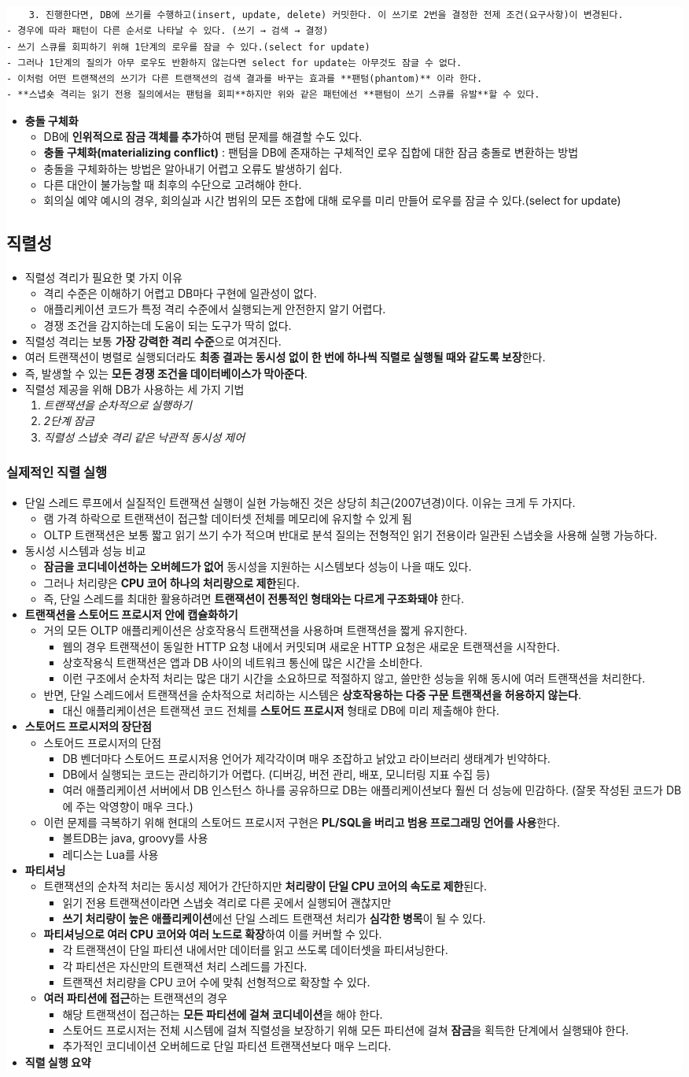        3. 진행한다면, DB에 쓰기를 수행하고(insert, update, delete) 커밋한다. 이 쓰기로 2번을 결정한 전제 조건(요구사항)이 변경된다.
    - 경우에 따라 패턴이 다른 순서로 나타날 수 있다. (쓰기 → 검색 → 결정)
    - 쓰기 스큐를 회피하기 위해 1단계의 로우를 잠글 수 있다.(select for update)
    - 그러나 1단계의 질의가 아무 로우도 반환하지 않는다면 select for update는 아무것도 잠글 수 없다.
    - 이처럼 어떤 트랜잭션의 쓰기가 다른 트랜잭션의 검색 결과를 바꾸는 효과를 **팬텀(phantom)** 이라 한다.
    - **스냅숏 격리는 읽기 전용 질의에서는 팬텀을 회피**하지만 위와 같은 패턴에선 **팬텀이 쓰기 스큐를 유발**할 수 있다.
- **충돌 구체화**
    - DB에 **인위적으로 잠금 객체를 추가**하여 팬텀 문제를 해결할 수도 있다.
    - **충돌 구체화(materializing conflict)** : 팬텀을 DB에 존재하는 구체적인 로우 집합에 대한 잠금 충돌로 변환하는 방법
    - 충돌을 구체화하는 방법은 알아내기 어렵고 오류도 발생하기 쉽다.
    - 다른 대안이 불가능할 때 최후의 수단으로 고려해야 한다.
    - 회의실 예약 예시의 경우, 회의실과 시간 범위의 모든 조합에 대해 로우를 미리 만들어 로우를 잠글 수 있다.(select for update)

## 직렬성

- 직렬성 격리가 필요한 몇 가지 이유
    - 격리 수준은 이해하기 어렵고 DB마다 구현에 일관성이 없다.
    - 애플리케이션 코드가 특정 격리 수준에서 실행되는게 안전한지 알기 어렵다.
    - 경쟁 조건을 감지하는데 도움이 되는 도구가 딱히 없다.
- 직렬성 격리는 보통 **가장 강력한 격리 수준**으로 여겨진다.
- 여러 트랜잭션이 병렬로 실행되더라도 **최종 결과는 동시성 없이 한 번에 하나씩 직렬로 실행될 때와 같도록 보장**한다.
- 즉, 발생할 수 있는 **모든 경쟁 조건을 데이터베이스가 막아준다**.
- 직렬성 제공을 위해 DB가 사용하는 세 가지 기법
    1. *트랜잭션을 순차적으로 실행하기*
    2. *2단계 잠금*
    3. *직렬성 스냅숏 격리 같은 낙관적 동시성 제어*

### 실제적인 직렬 실행

- 단일 스레드 루프에서 실질적인 트랜잭션 실행이 실현 가능해진 것은 상당히 최근(2007년경)이다. 이유는 크게 두 가지다.
    - 램 가격 하락으로 트랜잭션이 접근할 데이터셋 전체를 메모리에 유지할 수 있게 됨
    - OLTP 트랜잭션은 보통 짧고 읽기 쓰기 수가 적으며 반대로 분석 질의는 전형적인 읽기 전용이라 일관된 스냅숏을 사용해 실행 가능하다.
- 동시성 시스템과 성능 비교
    - **잠금을 코디네이션하는 오버헤드가 없어** 동시성을 지원하는 시스템보다 성능이 나을 때도 있다.
    - 그러나 처리량은 **CPU 코어 하나의 처리량으로 제한**된다.
    - 즉, 단일 스레드를 최대한 활용하려면 **트랜잭션이 전통적인 형태와는 다르게 구조화돼야** 한다.
- **트랜잭션을 스토어드 프로시저 안에 캡슐화하기**
    - 거의 모든 OLTP 애플리케이션은 상호작용식 트랜잭션을 사용하며 트랜잭션을 짧게 유지한다.
        - 웹의 경우 트랜잭션이 동일한 HTTP 요청 내에서 커밋되며 새로운 HTTP 요청은 새로운 트랜잭션을 시작한다.
        - 상호작용식 트랜잭션은 앱과 DB 사이의 네트워크 통신에 많은 시간을 소비한다.
        - 이런 구조에서 순차적 처리는 많은 대기 시간을 소요하므로 적절하지 않고, 쓸만한 성능을 위해 동시에 여러 트랜잭션을 처리한다.
    - 반면, 단일 스레드에서 트랜잭션을 순차적으로 처리하는 시스템은 **상호작용하는 다중 구문 트랜잭션을 허용하지 않는다**.
        - 대신 애플리케이션은 트랜잭션 코드 전체를 **스토어드 프로시저** 형태로 DB에 미리 제출해야 한다.
- **스토어드 프로시저의 장단점**
    - 스토어드 프로시저의 단점
        - DB 벤더마다 스토어드 프로시저용 언어가 제각각이며 매우 조잡하고 낡았고 라이브러리 생태계가 빈약하다.
        - DB에서 실행되는 코드는 관리하기가 어렵다. (디버깅, 버전 관리, 배포, 모니터링 지표 수집 등)
        - 여러 애플리케이션 서버에서 DB 인스턴스 하나를 공유하므로 DB는 애플리케이션보다 훨씬 더 성능에 민감하다. (잘못 작성된 코드가 DB에 주는 악영향이 매우 크다.)
    - 이런 문제를 극복하기 위해 현대의 스토어드 프로시저 구현은 **PL/SQL을 버리고 범용 프로그래밍 언어를 사용**한다.
        - 볼트DB는 java, groovy를 사용
        - 레디스는 Lua를 사용
- **파티셔닝**
    - 트랜잭션의 순차적 처리는 동시성 제어가 간단하지만 **처리량이 단일 CPU 코어의 속도로 제한**된다.
        - 읽기 전용 트랜잭션이라면 스냅숏 격리로 다른 곳에서 실행되어 괜찮지만
        - **쓰기 처리량이 높은 애플리케이션**에선 단일 스레드 트랜잭션 처리가 **심각한 병목**이 될 수 있다.
    - **파티셔닝으로 여러 CPU 코어와 여러 노드로 확장**하여 이를 커버할 수 있다.
        - 각 트랜잭션이 단일 파티션 내에서만 데이터를 읽고 쓰도록 데이터셋을 파티셔닝한다.
        - 각 파티션은 자신만의 트랜잭션 처리 스레드를 가진다.
        - 트랜잭션 처리량을 CPU 코어 수에 맞춰 선형적으로 확장할 수 있다.
    - **여러 파티션에 접근**하는 트랜잭션의 경우
        - 해당 트랜잭션이 접근하는 **모든 파티션에 걸쳐 코디네이션**을 해야 한다.
        - 스토어드 프로시저는 전체 시스템에 걸쳐 직렬성을 보장하기 위해 모든 파티션에 걸쳐 **잠금**을 획득한 단계에서 실행돼야 한다.
        - 추가적인 코디네이션 오버헤드로 단일 파티션 트랜잭션보다 매우 느리다.
- **직렬 실행 요약**